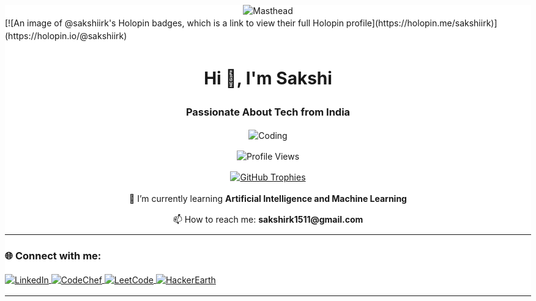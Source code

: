 <div align="center">
  
  <img alt="Masthead" width="100%" src="https://t3.ftcdn.net/jpg/02/96/61/94/360_F_296619471_iEGweTy9VsokHtbCJsVmyez0d2rocmmA.jpg?text=Welcome+to+My+GitHub+Profile">
</div>
[![An image of @sakshiirk's Holopin badges, which is a link to view their full Holopin profile](https://holopin.me/sakshiirk)](https://holopin.io/@sakshiirk)

<h1 align="center">Hi 👋, I'm Sakshi</h1>
<h3 align="center">Passionate About Tech from India</h3>


<div align="center">
  <img alt="Coding" width="400" src="https://aster.cloud/wp-content/uploads/2022/11/compiling-code.gif">
</div>


<p align="center">
  <img src="https://komarev.com/ghpvc/?username=SakshiRK&label=Profile%20views&color=0e75b6&style=flat" alt="Profile Views" />
</p>


<p align="center">
  <a href="https://github.com/ryo-ma/github-profile-trophy">
    <img src="https://github-profile-trophy.vercel.app/?username=SakshiRK&theme=dracula&margin-w=15&margin-h=15" alt="GitHub Trophies" />
  </a>
</p>


<p align="center">🌱 I’m currently learning <strong>Artificial Intelligence and Machine Learning</strong></p>
<p align="center">📫 How to reach me: <strong>sakshirk1511@gmail.com</strong></p>

---

<h3 align="left">🌐 Connect with me:</h3>
<p align="left">
  <a href="https://linkedin.com/in/sakshi-r-k-020760258" target="blank">
    <img align="center" src="https://raw.githubusercontent.com/rahuldkjain/github-profile-readme-generator/master/src/images/icons/Social/linked-in-alt.svg" alt="LinkedIn" height="30" width="40" />
  </a>
  <a href="https://www.codechef.com/users/sakshi1507" target="blank">
    <img align="center" src="https://cdn.jsdelivr.net/npm/simple-icons@3.1.0/icons/codechef.svg" alt="CodeChef" height="30" width="40" />
  </a>
  <a href="https://www.leetcode.com/sakshi119" target="blank">
    <img align="center" src="https://raw.githubusercontent.com/rahuldkjain/github-profile-readme-generator/master/src/images/icons/Social/leet-code.svg" alt="LeetCode" height="30" width="40" />
  </a>
  <a href="https://www.hackerearth.com/@sakshirk1511" target="blank">
    <img align="center" src="https://raw.githubusercontent.com/rahuldkjain/github-profile-readme-generator/master/src/images/icons/Social/hackerearth.svg" alt="HackerEarth" height="30" width="40" />
  </a>
</p>

---
